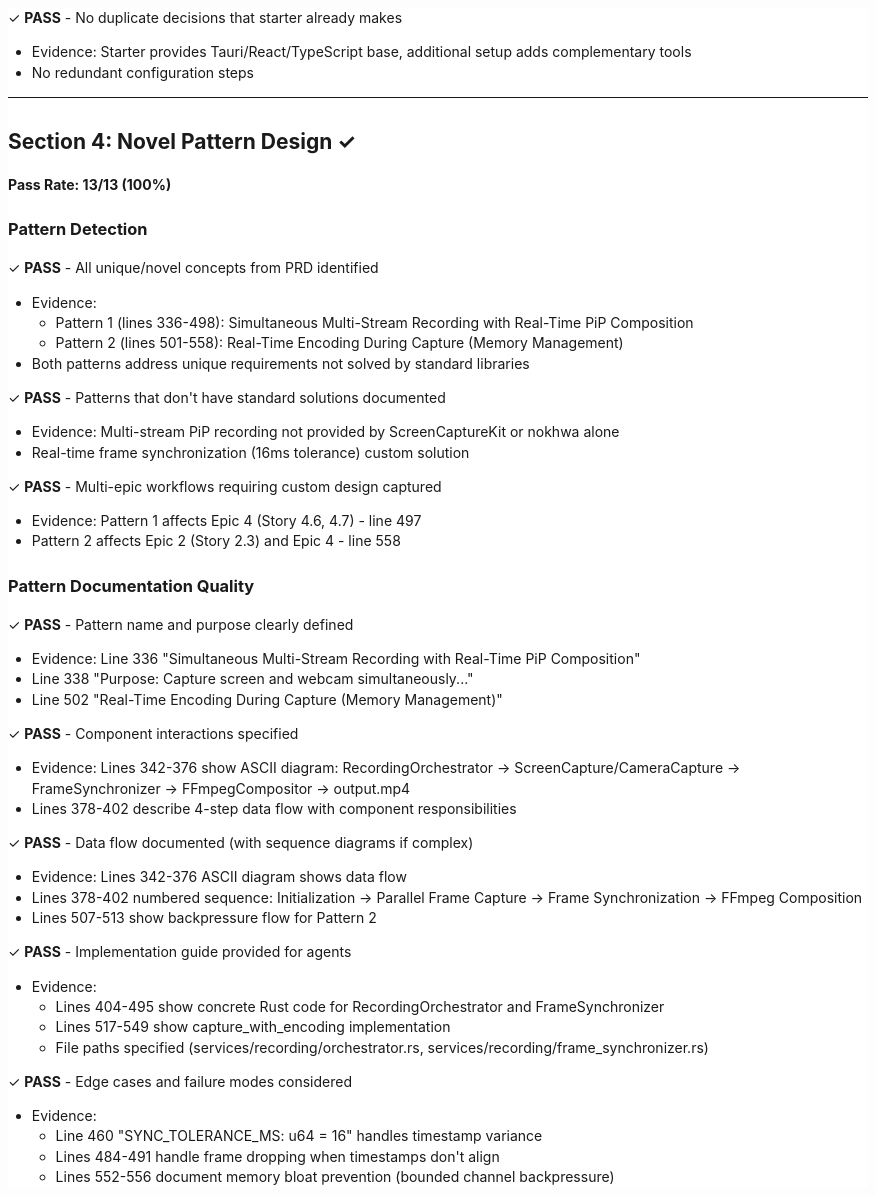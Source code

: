 ✓ **PASS** - No duplicate decisions that starter already makes
- Evidence: Starter provides Tauri/React/TypeScript base, additional setup adds complementary tools
- No redundant configuration steps

---

## Section 4: Novel Pattern Design ✓

**Pass Rate: 13/13 (100%)**

### Pattern Detection

✓ **PASS** - All unique/novel concepts from PRD identified
- Evidence:
  - Pattern 1 (lines 336-498): Simultaneous Multi-Stream Recording with Real-Time PiP Composition
  - Pattern 2 (lines 501-558): Real-Time Encoding During Capture (Memory Management)
- Both patterns address unique requirements not solved by standard libraries

✓ **PASS** - Patterns that don't have standard solutions documented
- Evidence: Multi-stream PiP recording not provided by ScreenCaptureKit or nokhwa alone
- Real-time frame synchronization (16ms tolerance) custom solution

✓ **PASS** - Multi-epic workflows requiring custom design captured
- Evidence: Pattern 1 affects Epic 4 (Story 4.6, 4.7) - line 497
- Pattern 2 affects Epic 2 (Story 2.3) and Epic 4 - line 558

### Pattern Documentation Quality

✓ **PASS** - Pattern name and purpose clearly defined
- Evidence: Line 336 "Simultaneous Multi-Stream Recording with Real-Time PiP Composition"
- Line 338 "Purpose: Capture screen and webcam simultaneously..."
- Line 502 "Real-Time Encoding During Capture (Memory Management)"

✓ **PASS** - Component interactions specified
- Evidence: Lines 342-376 show ASCII diagram: RecordingOrchestrator → ScreenCapture/CameraCapture → FrameSynchronizer → FFmpegCompositor → output.mp4
- Lines 378-402 describe 4-step data flow with component responsibilities

✓ **PASS** - Data flow documented (with sequence diagrams if complex)
- Evidence: Lines 342-376 ASCII diagram shows data flow
- Lines 378-402 numbered sequence: Initialization → Parallel Frame Capture → Frame Synchronization → FFmpeg Composition
- Lines 507-513 show backpressure flow for Pattern 2

✓ **PASS** - Implementation guide provided for agents
- Evidence:
  - Lines 404-495 show concrete Rust code for RecordingOrchestrator and FrameSynchronizer
  - Lines 517-549 show capture_with_encoding implementation
  - File paths specified (services/recording/orchestrator.rs, services/recording/frame_synchronizer.rs)

✓ **PASS** - Edge cases and failure modes considered
- Evidence:
  - Line 460 "SYNC_TOLERANCE_MS: u64 = 16" handles timestamp variance
  - Lines 484-491 handle frame dropping when timestamps don't align
  - Lines 552-556 document memory bloat prevention (bounded channel backpressure)
